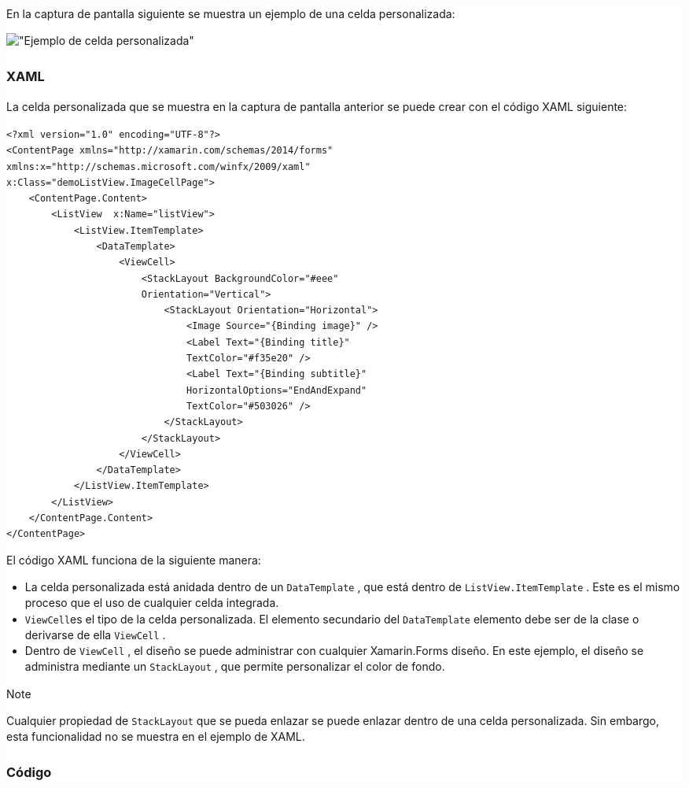 En la captura de pantalla siguiente se muestra un ejemplo de una celda personalizada:

!["Ejemplo de celda personalizada"](customizing-cell-appearance-images/custom-cell.png "Ejemplo de celda personalizada")

### <a name="xaml"></a>XAML
La celda personalizada que se muestra en la captura de pantalla anterior se puede crear con el código XAML siguiente:

```xaml
<?xml version="1.0" encoding="UTF-8"?>
<ContentPage xmlns="http://xamarin.com/schemas/2014/forms"
xmlns:x="http://schemas.microsoft.com/winfx/2009/xaml"
x:Class="demoListView.ImageCellPage">
    <ContentPage.Content>
        <ListView  x:Name="listView">
            <ListView.ItemTemplate>
                <DataTemplate>
                    <ViewCell>
                        <StackLayout BackgroundColor="#eee"
                        Orientation="Vertical">
                            <StackLayout Orientation="Horizontal">
                                <Image Source="{Binding image}" />
                                <Label Text="{Binding title}"
                                TextColor="#f35e20" />
                                <Label Text="{Binding subtitle}"
                                HorizontalOptions="EndAndExpand"
                                TextColor="#503026" />
                            </StackLayout>
                        </StackLayout>
                    </ViewCell>
                </DataTemplate>
            </ListView.ItemTemplate>
        </ListView>
    </ContentPage.Content>
</ContentPage>
```

El código XAML funciona de la siguiente manera:

- La celda personalizada está anidada dentro de un `DataTemplate` , que está dentro de `ListView.ItemTemplate` . Este es el mismo proceso que el uso de cualquier celda integrada.
- `ViewCell`es el tipo de la celda personalizada. El elemento secundario del `DataTemplate` elemento debe ser de la clase o derivarse de ella `ViewCell` .
- Dentro de `ViewCell` , el diseño se puede administrar con cualquier Xamarin.Forms diseño. En este ejemplo, el diseño se administra mediante un `StackLayout` , que permite personalizar el color de fondo.

> [!NOTE]
> Cualquier propiedad de `StackLayout` que se pueda enlazar se puede enlazar dentro de una celda personalizada. Sin embargo, esta funcionalidad no se muestra en el ejemplo de XAML.

### <a name="code"></a>Código
